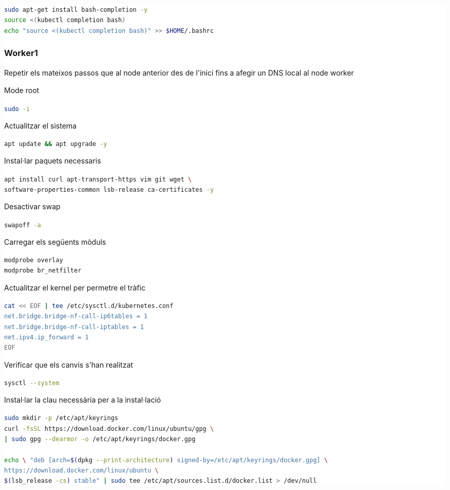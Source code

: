 ```bash
sudo apt-get install bash-completion -y
source <(kubectl completion bash)
echo "source <(kubectl completion bash)" >> $HOME/.bashrc
```

### Worker1

Repetir els mateixos passos que al node anterior des de l'inici fins a afegir un DNS local al node worker

Mode root

```bash
sudo -i
```

Actualitzar el sistema

```bash
apt update && apt upgrade -y
```

Instal·lar paquets necessaris

```bash
apt install curl apt-transport-https vim git wget \
software-properties-common lsb-release ca-certificates -y
```

Desactivar swap

```bash
swapoff -a
```

Carregar els següents mòduls

```bash
modprobe overlay
modprobe br_netfilter
```

Actualitzar el kernel per permetre el tràfic

```bash
cat << EOF | tee /etc/sysctl.d/kubernetes.conf
net.bridge.bridge-nf-call-ip6tables = 1
net.bridge.bridge-nf-call-iptables = 1
net.ipv4.ip_forward = 1
EOF
```

Verificar que els canvis s'han realitzat

```bash
sysctl --system
```

Instal·lar la clau necessària per a la instal·lació

```bash
sudo mkdir -p /etc/apt/keyrings
curl -fsSL https://download.docker.com/linux/ubuntu/gpg \
| sudo gpg --dearmor -o /etc/apt/keyrings/docker.gpg

echo \ "deb [arch=$(dpkg --print-architecture) signed-by=/etc/apt/keyrings/docker.gpg] \
https://download.docker.com/linux/ubuntu \
$(lsb_release -cs) stable" | sudo tee /etc/apt/sources.list.d/docker.list > /dev/null
```
